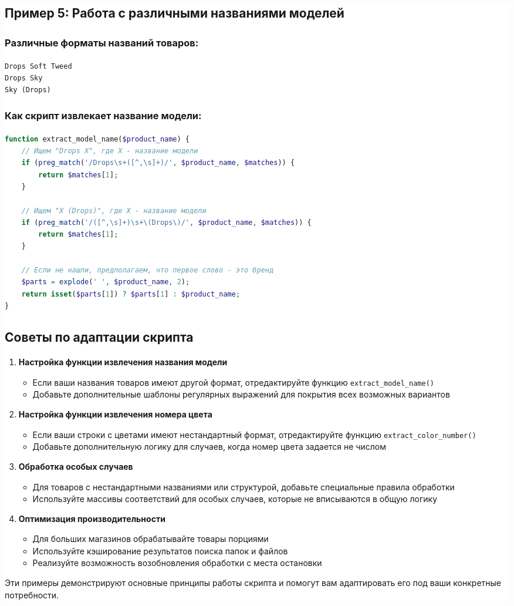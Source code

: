 ## Пример 5: Работа с различными названиями моделей

### Различные форматы названий товаров:
```
Drops Soft Tweed
Drops Sky
Sky (Drops)
```

### Как скрипт извлекает название модели:
```php
function extract_model_name($product_name) {
    // Ищем "Drops X", где X - название модели
    if (preg_match('/Drops\s+([^,\s]+)/', $product_name, $matches)) {
        return $matches[1];
    }
    
    // Ищем "X (Drops)", где X - название модели
    if (preg_match('/([^,\s]+)\s+\(Drops\)/', $product_name, $matches)) {
        return $matches[1];
    }
    
    // Если не нашли, предполагаем, что первое слово - это бренд
    $parts = explode(' ', $product_name, 2);
    return isset($parts[1]) ? $parts[1] : $product_name;
}
```

## Советы по адаптации скрипта

1. **Настройка функции извлечения названия модели**
   - Если ваши названия товаров имеют другой формат, отредактируйте функцию `extract_model_name()`
   - Добавьте дополнительные шаблоны регулярных выражений для покрытия всех возможных вариантов

2. **Настройка функции извлечения номера цвета**
   - Если ваши строки с цветами имеют нестандартный формат, отредактируйте функцию `extract_color_number()`
   - Добавьте дополнительную логику для случаев, когда номер цвета задается не числом

3. **Обработка особых случаев**
   - Для товаров с нестандартными названиями или структурой, добавьте специальные правила обработки
   - Используйте массивы соответствий для особых случаев, которые не вписываются в общую логику

4. **Оптимизация производительности**
   - Для больших магазинов обрабатывайте товары порциями
   - Используйте кэширование результатов поиска папок и файлов
   - Реализуйте возможность возобновления обработки с места остановки

Эти примеры демонстрируют основные принципы работы скрипта и помогут вам адаптировать его под ваши конкретные потребности.

